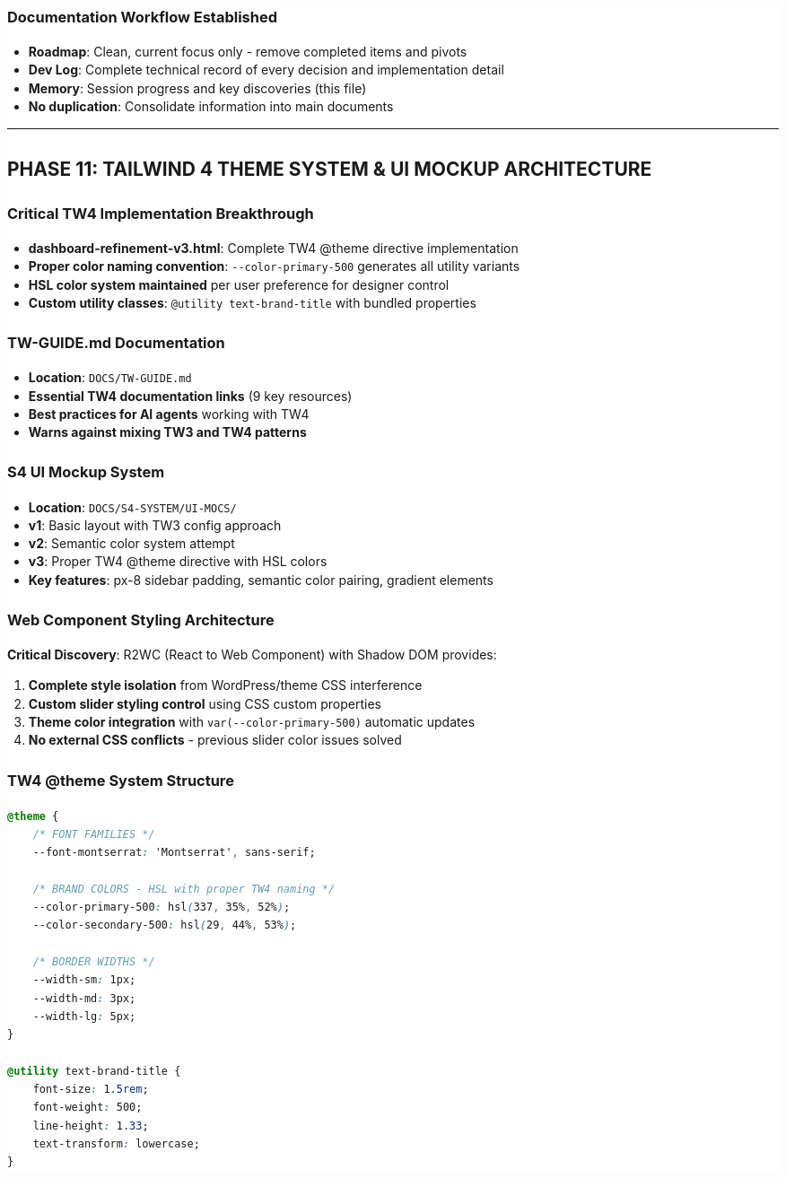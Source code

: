 ### **Documentation Workflow Established**
- **Roadmap**: Clean, current focus only - remove completed items and pivots
- **Dev Log**: Complete technical record of every decision and implementation detail
- **Memory**: Session progress and key discoveries (this file)
- **No duplication**: Consolidate information into main documents

---

## **PHASE 11: TAILWIND 4 THEME SYSTEM & UI MOCKUP ARCHITECTURE**

### **Critical TW4 Implementation Breakthrough**
- **dashboard-refinement-v3.html**: Complete TW4 @theme directive implementation
- **Proper color naming convention**: `--color-primary-500` generates all utility variants
- **HSL color system maintained** per user preference for designer control
- **Custom utility classes**: `@utility text-brand-title` with bundled properties

### **TW-GUIDE.md Documentation**
- **Location**: `DOCS/TW-GUIDE.md`
- **Essential TW4 documentation links** (9 key resources)
- **Best practices for AI agents** working with TW4
- **Warns against mixing TW3 and TW4 patterns**

### **S4 UI Mockup System**
- **Location**: `DOCS/S4-SYSTEM/UI-MOCS/`
- **v1**: Basic layout with TW3 config approach
- **v2**: Semantic color system attempt
- **v3**: Proper TW4 @theme directive with HSL colors
- **Key features**: px-8 sidebar padding, semantic color pairing, gradient elements

### **Web Component Styling Architecture**
**Critical Discovery**: R2WC (React to Web Component) with Shadow DOM provides:
1. **Complete style isolation** from WordPress/theme CSS interference
2. **Custom slider styling control** using CSS custom properties
3. **Theme color integration** with `var(--color-primary-500)` automatic updates
4. **No external CSS conflicts** - previous slider color issues solved

### **TW4 @theme System Structure**
```css
@theme {
    /* FONT FAMILIES */
    --font-montserrat: 'Montserrat', sans-serif;
    
    /* BRAND COLORS - HSL with proper TW4 naming */
    --color-primary-500: hsl(337, 35%, 52%);
    --color-secondary-500: hsl(29, 44%, 53%);
    
    /* BORDER WIDTHS */
    --width-sm: 1px;
    --width-md: 3px;
    --width-lg: 5px;
}

@utility text-brand-title {
    font-size: 1.5rem;
    font-weight: 500;
    line-height: 1.33;
    text-transform: lowercase;
}
```
